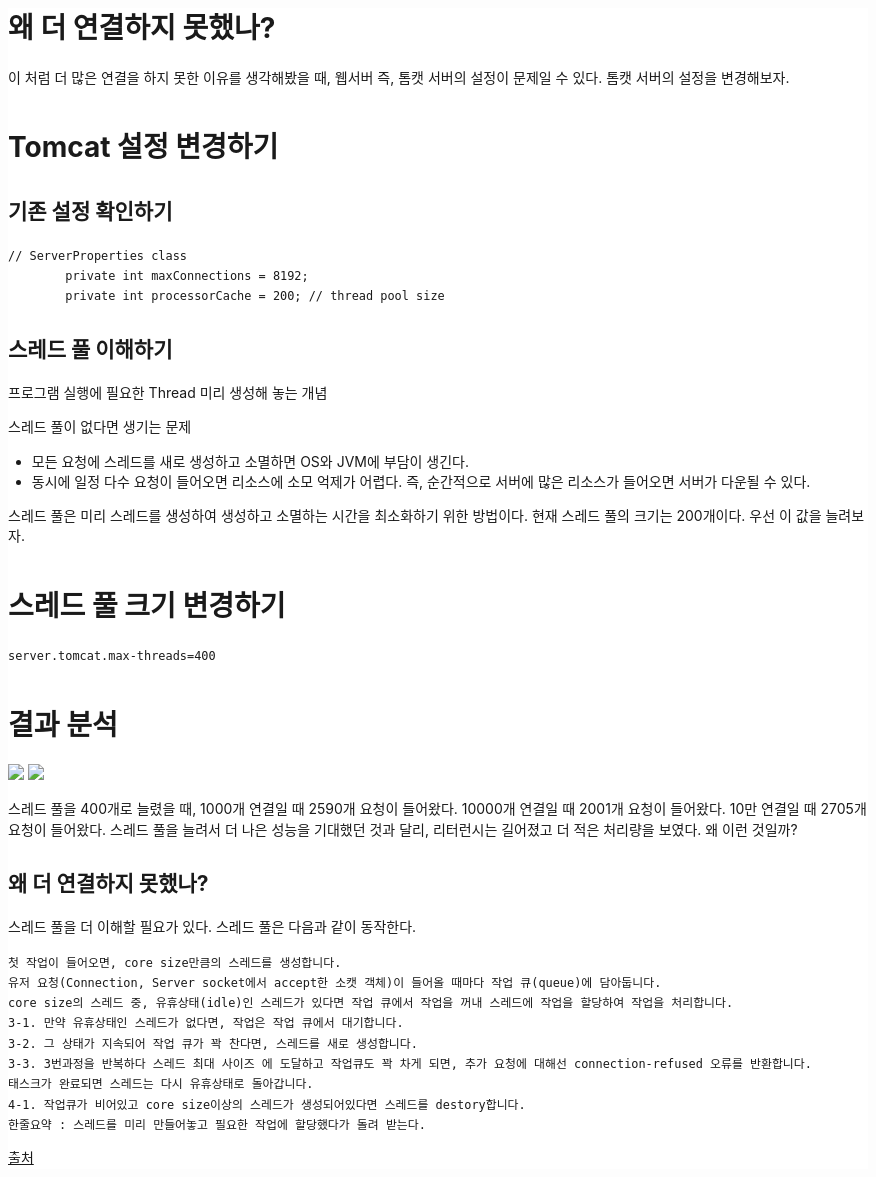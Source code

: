 # 왜 더 연결하지 못했나?
이 처럼 더 많은 연결을 하지 못한 이유를 생각해봤을 때, 웹서버 즉, 톰캣 서버의 설정이 문제일 수 있다. 
톰캣 서버의 설정을 변경해보자.

# Tomcat 설정 변경하기

## 기존 설정 확인하기 

```
// ServerProperties class 
		private int maxConnections = 8192;
		private int processorCache = 200; // thread pool size

```

## 스레드 풀 이해하기 
프로그램 실행에 필요한 Thread 미리 생성해 놓는 개념 

스레드 풀이 없다면 생기는 문제
- 모든 요청에 스레드를 새로 생성하고 소멸하면 OS와 JVM에 부담이 생긴다.
- 동시에 일정 다수 요청이 들어오면 리소스에 소모 억제가 어렵다. 즉, 순간적으로 서버에 많은 리소스가 들어오면 서버가 다운될 수 있다.

스레드 풀은 미리 스레드를 생성하여 생성하고 소멸하는 시간을 최소화하기 위한 방법이다. 
현재 스레드 풀의 크기는 200개이다. 우선 이 값을 늘려보자.

# 스레드 풀 크기 변경하기 
```application.properties
server.tomcat.max-threads=400

```

# 결과 분석
![](https://raw.githubusercontent.com/inshining/why-i-cant-register-for-a-marathon/main/result/wrk/result2.png)
![](https://raw.githubusercontent.com/inshining/why-i-cant-register-for-a-marathon/main/result/wrk/request_ans2.png)

스레드 풀을 400개로 늘렸을 때, 1000개 연결일 때 2590개 요청이 들어왔다. 10000개 연결일 때 2001개 요청이 들어왔다. 10만 연결일 때 2705개 요청이 들어왔다.
스레드 풀을 늘려서 더 나은 성능을 기대했던 것과 달리, 리터런시는 길어졌고 더 적은 처리량을 보였다. 
왜 이런 것일까? 

## 왜 더 연결하지 못했나?
스레드 풀을 더 이해할 필요가 있다. 스레드 풀은 다음과 같이 동작한다. 

    첫 작업이 들어오면, core size만큼의 스레드를 생성합니다.
    유저 요청(Connection, Server socket에서 accept한 소캣 객체)이 들어올 때마다 작업 큐(queue)에 담아둡니다.
    core size의 스레드 중, 유휴상태(idle)인 스레드가 있다면 작업 큐에서 작업을 꺼내 스레드에 작업을 할당하여 작업을 처리합니다.
    3-1. 만약 유휴상태인 스레드가 없다면, 작업은 작업 큐에서 대기합니다.
    3-2. 그 상태가 지속되어 작업 큐가 꽉 찬다면, 스레드를 새로 생성합니다.
    3-3. 3번과정을 반복하다 스레드 최대 사이즈 에 도달하고 작업큐도 꽉 차게 되면, 추가 요청에 대해선 connection-refused 오류를 반환합니다.
    태스크가 완료되면 스레드는 다시 유휴상태로 돌아갑니다.
    4-1. 작업큐가 비어있고 core size이상의 스레드가 생성되어있다면 스레드를 destory합니다.
    한줄요약 : 스레드를 미리 만들어놓고 필요한 작업에 할당했다가 돌려 받는다.
[출처](https://velog.io/@sihyung92/how-does-springboot-handle-multiple-requests)

